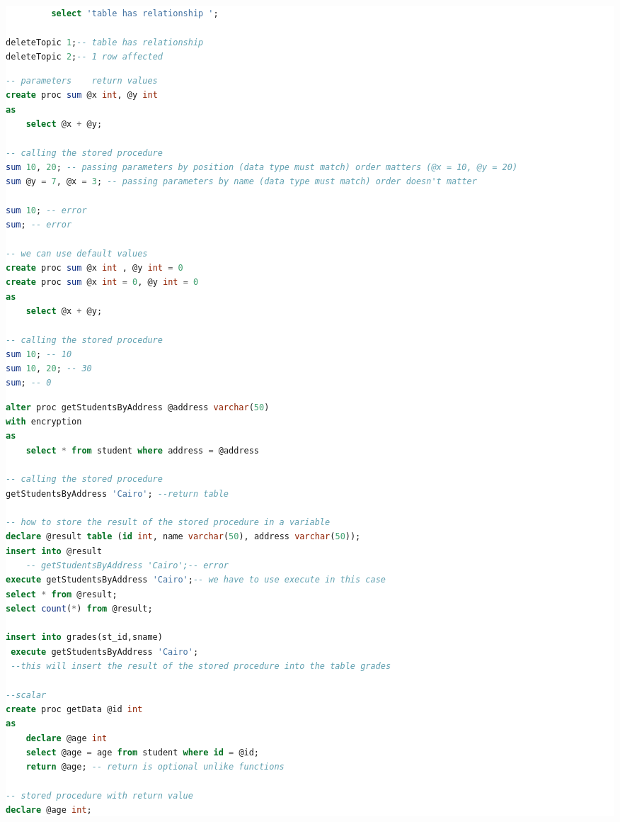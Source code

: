 ```sql
         select 'table has relationship ';

deleteTopic 1;-- table has relationship
deleteTopic 2;-- 1 row affected

```

```sql
-- parameters    return values
create proc sum @x int, @y int
as
    select @x + @y;

-- calling the stored procedure
sum 10, 20; -- passing parameters by position (data type must match) order matters (@x = 10, @y = 20)
sum @y = 7, @x = 3; -- passing parameters by name (data type must match) order doesn't matter

sum 10; -- error
sum; -- error

-- we can use default values
create proc sum @x int , @y int = 0
create proc sum @x int = 0, @y int = 0
as
    select @x + @y;

-- calling the stored procedure
sum 10; -- 10
sum 10, 20; -- 30
sum; -- 0

```

```sql
alter proc getStudentsByAddress @address varchar(50)
with encryption
as
    select * from student where address = @address

-- calling the stored procedure
getStudentsByAddress 'Cairo'; --return table

-- how to store the result of the stored procedure in a variable
declare @result table (id int, name varchar(50), address varchar(50));
insert into @result
    -- getStudentsByAddress 'Cairo';-- error
execute getStudentsByAddress 'Cairo';-- we have to use execute in this case
select * from @result;
select count(*) from @result;

insert into grades(st_id,sname)
 execute getStudentsByAddress 'Cairo';
 --this will insert the result of the stored procedure into the table grades

--scalar
create proc getData @id int
as
    declare @age int
    select @age = age from student where id = @id;
    return @age; -- return is optional unlike functions

-- stored procedure with return value
declare @age int;
```